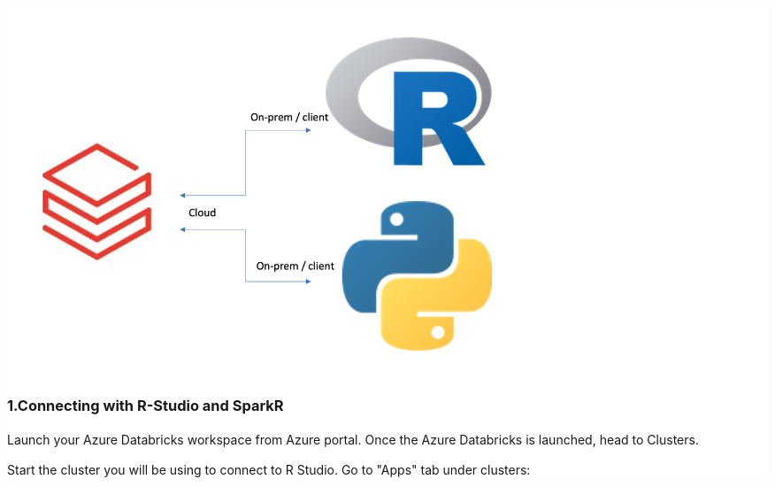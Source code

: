 <img src="images/logo-ADB-onprem.png" width="600" align="center"/>
</p>
</div>



### 1.Connecting with R-Studio and SparkR



<p>Launch your Azure Databricks workspace from Azure portal. Once the  Azure Databricks is launched, head to Clusters.</p>



<p> Start the cluster you will be using to connect to R Studio. Go to "Apps" tab under clusters:</p>


<div>
<p>
